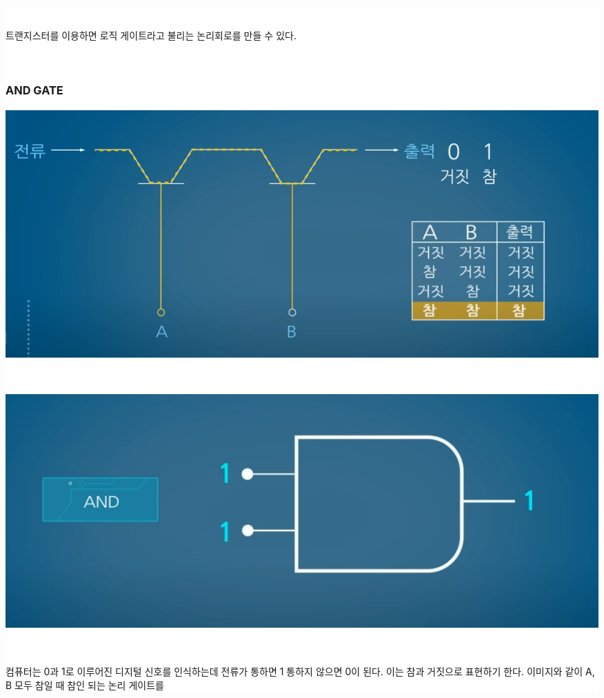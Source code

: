 <br>

트랜지스터를 이용하면 로직 게이트라고 불리는 논리회로를 만들 수 있다.

<br>

### AND GATE

![alt text](image-15.png)

<br>

![alt text](image-16.png)

<br>

컴퓨터는 0과 1로 이루어진 디지털 신호를 인식하는데 전류가 통하면 1 통하지 않으면 0이 된다. 이는 참과 거짓으로 표현하기 한다. 이미지와 같이 A, B 모두 참일 때 참인 되는 논리 게이트를 
